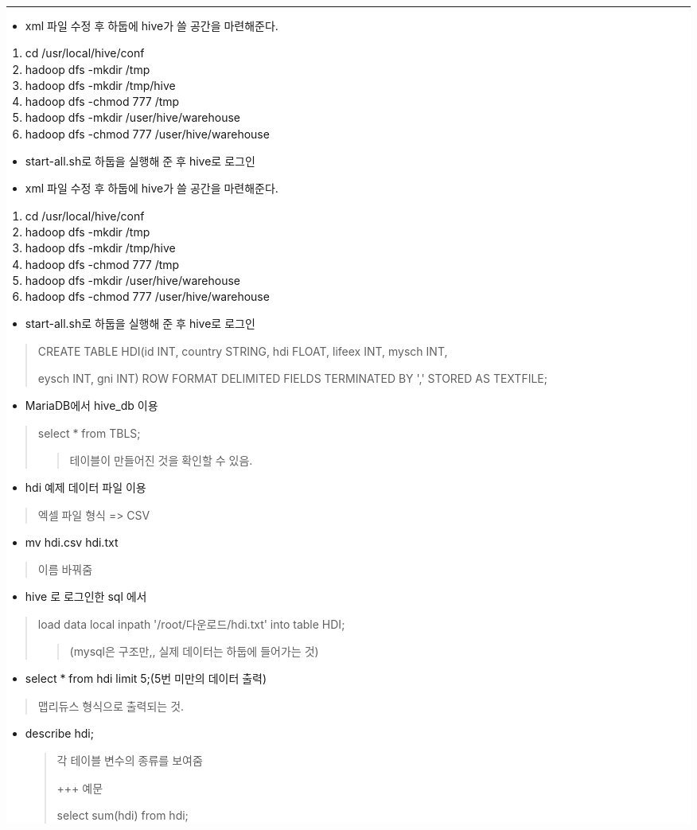 

***

- xml 파일 수정 후 하둡에 hive가 쓸 공간을 마련해준다.

  

1. cd /usr/local/hive/conf
2. hadoop dfs -mkdir /tmp
3. hadoop dfs -mkdir /tmp/hive
4. hadoop dfs -chmod 777 /tmp
5. hadoop dfs -mkdir /user/hive/warehouse
6. hadoop dfs -chmod 777 /user/hive/warehouse

- start-all.sh로 하둡을 실행해 준 후 hive로 로그인

- xml 파일 수정 후 하둡에 hive가 쓸 공간을 마련해준다.

1. cd /usr/local/hive/conf
2. hadoop dfs -mkdir /tmp
3. hadoop dfs -mkdir /tmp/hive
4. hadoop dfs -chmod 777 /tmp
5. hadoop dfs -mkdir /user/hive/warehouse
6. hadoop dfs -chmod 777 /user/hive/warehouse

- start-all.sh로 하둡을 실행해 준 후 hive로 로그인

> CREATE TABLE HDI(id INT, country STRING, hdi FLOAT, lifeex INT, mysch INT, 
>
> eysch INT, gni INT) ROW FORMAT DELIMITED FIELDS TERMINATED BY ',' STORED AS TEXTFILE;

- MariaDB에서 hive_db 이용

> select * from TBLS;
>
> > 테이블이 만들어진 것을 확인할 수 있음.

- hdi 예제 데이터 파일 이용

> 엑셀 파일 형식 => CSV

- mv hdi.csv hdi.txt

> 이름 바꿔줌

- hive 로 로그인한 sql 에서

> load data local inpath '/root/다운로드/hdi.txt' into table HDI;
>
> > (mysql은 구조만,, 실제 데이터는 하둡에 들어가는 것)

- select * from hdi limit 5;(5번 미만의 데이터 출력)

> 맵리듀스 형식으로 출력되는 것.

- describe hdi;

  > 각 테이블 변수의 종류를 보여줌
  >
  > +++ 예문
  >
  > select sum(hdi) from hdi;
